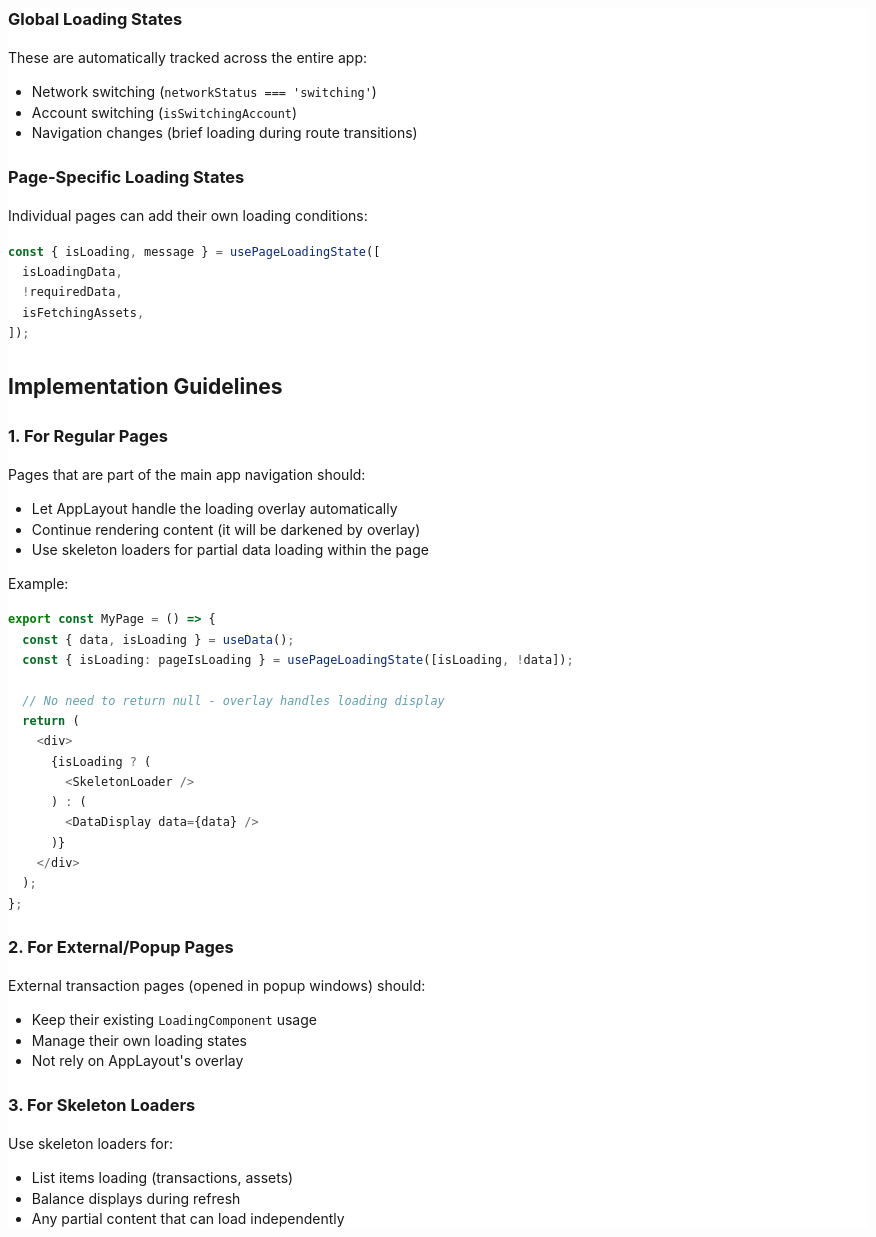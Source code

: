 ### Global Loading States
These are automatically tracked across the entire app:
- Network switching (`networkStatus === 'switching'`)
- Account switching (`isSwitchingAccount`)
- Navigation changes (brief loading during route transitions)

### Page-Specific Loading States
Individual pages can add their own loading conditions:
```typescript
const { isLoading, message } = usePageLoadingState([
  isLoadingData,
  !requiredData,
  isFetchingAssets,
]);
```

## Implementation Guidelines

### 1. For Regular Pages
Pages that are part of the main app navigation should:
- Let AppLayout handle the loading overlay automatically
- Continue rendering content (it will be darkened by overlay)
- Use skeleton loaders for partial data loading within the page

Example:
```typescript
export const MyPage = () => {
  const { data, isLoading } = useData();
  const { isLoading: pageIsLoading } = usePageLoadingState([isLoading, !data]);

  // No need to return null - overlay handles loading display
  return (
    <div>
      {isLoading ? (
        <SkeletonLoader />
      ) : (
        <DataDisplay data={data} />
      )}
    </div>
  );
};
```

### 2. For External/Popup Pages
External transaction pages (opened in popup windows) should:
- Keep their existing `LoadingComponent` usage
- Manage their own loading states
- Not rely on AppLayout's overlay

### 3. For Skeleton Loaders
Use skeleton loaders for:
- List items loading (transactions, assets)
- Balance displays during refresh
- Any partial content that can load independently
